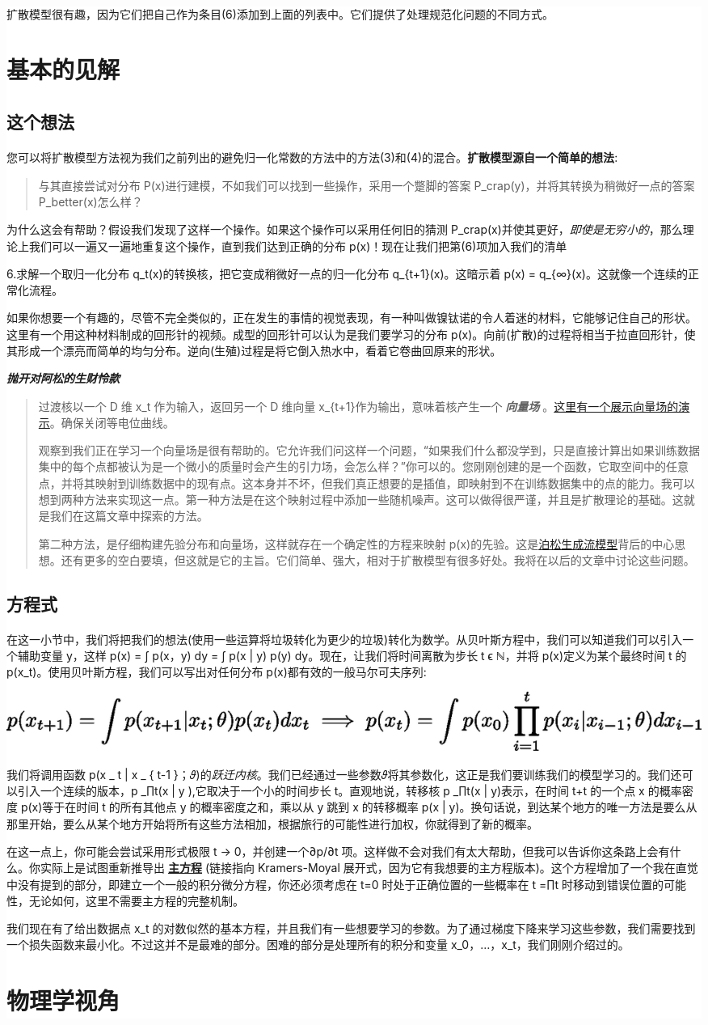 扩散模型很有趣，因为它们把自己作为条目(6)添加到上面的列表中。它们提供了处理规范化问题的不同方式。

# 基本的见解

## 这个想法

您可以将扩散模型方法视为我们之前列出的避免归一化常数的方法中的方法(3)和(4)的混合。**扩散模型源自一个简单的想法**:

> 与其直接尝试对分布 P(x)进行建模，不如我们可以找到一些操作，采用一个蹩脚的答案 P_crap(y)，并将其转换为稍微好一点的答案 P_better(x)怎么样？

为什么这会有帮助？假设我们发现了这样一个操作。如果这个操作可以采用任何旧的猜测 P_crap(x)并使其更好，*即使是无穷小的*，那么理论上我们可以一遍又一遍地重复这个操作，直到我们达到正确的分布 p(x)！现在让我们把第(6)项加入我们的清单

6.求解一个取归一化分布 q_t(x)的转换核，把它变成稍微好一点的归一化分布 q_{t+1}(x)。这暗示着 p(x) = q_{∞}(x)。这就像一个连续的正常化流程。

如果你想要一个有趣的，尽管不完全类似的，正在发生的事情的视觉表现，有一种叫做镍钛诺的令人着迷的材料，它能够记住自己的形状。这里有一个用这种材料制成的回形针的视频。成型的回形针可以认为是我们要学习的分布 p(x)。向前(扩散)的过程将相当于拉直回形针，使其形成一个漂亮而简单的均匀分布。逆向(生殖)过程是将它倒入热水中，看着它卷曲回原来的形状。

***抛开对阿松的生财怜款***

> 过渡核以一个 D 维 x_t 作为输入，返回另一个 D 维向量 x_{t+1}作为输出，意味着核产生一个 ***向量场*** 。[这里有一个展示向量场的演示](https://demonstrations.wolfram.com/ElectricFieldLinesDueToACollectionOfPointCharges/)。确保关闭等电位曲线。
> 
> 观察到我们正在学习一个向量场是很有帮助的。它允许我们问这样一个问题，“如果我们什么都没学到，只是直接计算出如果训练数据集中的每个点都被认为是一个微小的质量时会产生的引力场，会怎么样？”你可以的。您刚刚创建的是一个函数，它取空间中的任意点，并将其映射到训练数据中的现有点。这本身并不坏，但我们真正想要的是插值，即映射到不在训练数据集中的点的能力。我可以想到两种方法来实现这一点。第一种方法是在这个映射过程中添加一些随机噪声。这可以做得很严谨，并且是扩散理论的基础。这就是我们在这篇文章中探索的方法。
> 
> 第二种方法，是仔细构建先验分布和向量场，这样就存在一个确定性的方程来映射 p(x)的先验。这是[泊松生成流模型](https://arxiv.org/abs/2209.11178)背后的中心思想。还有更多的空白要填，但这就是它的主旨。它们简单、强大，相对于扩散模型有很多好处。我将在以后的文章中讨论这些问题。

## 方程式

在这一小节中，我们将把我们的想法(使用一些运算将垃圾转化为更少的垃圾)转化为数学。从贝叶斯方程中，我们可以知道我们可以引入一个辅助变量 y，这样 p(x) = ∫ p(x，y) dy = ∫ p(x | y) p(y) dy。现在，让我们将时间离散为步长 t ϵ ℕ，并将 p(x)定义为某个最终时间 t 的 p(x_t)。使用贝叶斯方程，我们可以写出对任何分布 p(x)都有效的一般马尔可夫序列:

![](img/7d3fb1db690f9a64c146ea2bf76a7a62.png)

我们将调用函数 p(x _ t | x _ { t-1 }；𝜗)的*跃迁内核*。我们已经通过一些参数𝜗将其参数化，这正是我们要训练我们的模型学习的。我们还可以引入一个连续的版本，p _∏t(x | y ),它取决于一个小的时间步长 t。直观地说，转移核 p _∏t(x | y)表示，在时间 t+t 的一个点 x 的概率密度 p(x)等于在时间 t 的所有其他点 y 的概率密度之和，乘以从 y 跳到 x 的转移概率 p(x | y)。换句话说，到达某个地方的唯一方法是要么从那里开始，要么从某个地方开始将所有这些方法相加，根据旅行的可能性进行加权，你就得到了新的概率。

在这一点上，你可能会尝试采用形式极限 t -> 0，并创建一个∂p/∂t 项。这样做不会对我们有太大帮助，但我可以告诉你这条路上会有什么。你实际上是试图重新推导出 [**主方程**](https://en.wikipedia.org/wiki/Kramers%E2%80%93Moyal_expansion) (链接指向 Kramers-Moyal 展开式，因为它有我想要的主方程版本)。这个方程增加了一个我在直觉中没有提到的部分，即建立一个一般的积分微分方程，你还必须考虑在 t=0 时处于正确位置的一些概率在 t =∏t 时移动到错误位置的可能性，无论如何，这里不需要主方程的完整机制。

我们现在有了给出数据点 x_t 的对数似然的基本方程，并且我们有一些想要学习的参数。为了通过梯度下降来学习这些参数，我们需要找到一个损失函数来最小化。不过这并不是最难的部分。困难的部分是处理所有的积分和变量 x_0，…，x_t，我们刚刚介绍过的。

# 物理学视角
